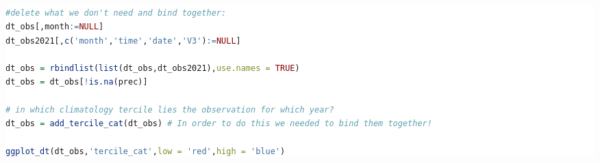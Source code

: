 ```r
#delete what we don't need and bind together:
dt_obs[,month:=NULL]
dt_obs2021[,c('month','time','date','V3'):=NULL]

dt_obs = rbindlist(list(dt_obs,dt_obs2021),use.names = TRUE)
dt_obs = dt_obs[!is.na(prec)]

# in which climatology tercile lies the observation for which year?
dt_obs = add_tercile_cat(dt_obs) # In order to do this we needed to bind them together!

ggplot_dt(dt_obs,'tercile_cat',low = 'red',high = 'blue')
```
